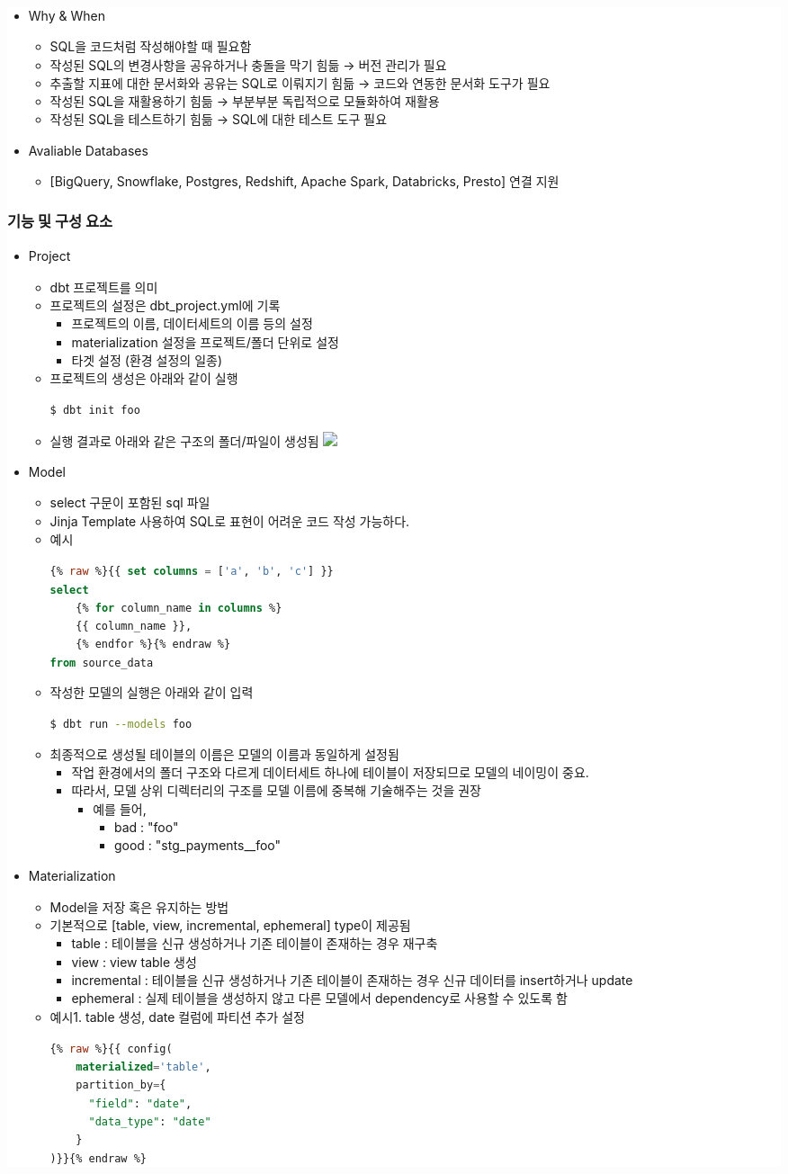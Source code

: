 - Why & When
    - SQL을 코드처럼 작성해야할 때 필요함
    - 작성된 SQL의 변경사항을 공유하거나 충돌을 막기 힘듦 → 버전 관리가 필요
    - 추출할 지표에 대한 문서화와 공유는 SQL로 이뤄지기 힘듦 → 코드와 연동한 문서화 도구가 필요
    - 작성된 SQL을 재활용하기 힘듦 → 부분부분 독립적으로 모듈화하여 재활용
    - 작성된 SQL을 테스트하기 힘듦 → SQL에 대한 테스트 도구 필요

- Avaliable Databases
    - [BigQuery, Snowflake, Postgres, Redshift, Apache Spark, Databricks, Presto] 연결 지원 


### 기능 및 구성 요소

- Project 
    - dbt 프로젝트를 의미
    - 프로젝트의 설정은 dbt_project.yml에 기록
        - 프로젝트의 이름, 데이터세트의 이름 등의 설정
        - materialization 설정을 프로젝트/폴더 단위로 설정
        - 타겟 설정 (환경 설정의 일종)
    - 프로젝트의 생성은 아래와 같이 실행
        ```bash
        $ dbt init foo 
        ```
    - 실행 결과로 아래와 같은 구조의 폴더/파일이 생성됨
        ![](/assets/2021/dbt-directory.png)

- Model
    - select 구문이 포함된 sql 파일
    - Jinja Template 사용하여 SQL로 표현이 어려운 코드 작성 가능하다.
    - 예시
        ```sql
        {% raw %}{{ set columns = ['a', 'b', 'c'] }}
        select
            {% for column_name in columns %}
            {{ column_name }},
            {% endfor %}{% endraw %}
        from source_data
        ```
    - 작성한 모델의 실행은 아래와 같이 입력
        ```bash
        $ dbt run --models foo
        ```
    - 최종적으로 생성될 테이블의 이름은 모델의 이름과 동일하게 설정됨
        - 작업 환경에서의 폴더 구조와 다르게 데이터세트 하나에 테이블이 저장되므로 모델의 네이밍이 중요.
        - 따라서, 모델 상위 디렉터리의 구조를 모델 이름에 중복해 기술해주는 것을 권장
            - 예를 들어, 
                - bad : "foo"
                - good : "stg_payments__foo"

- Materialization
    - Model을 저장 혹은 유지하는 방법
    - 기본적으로 [table, view, incremental, ephemeral] type이 제공됨
        - table : 테이블을 신규 생성하거나 기존 테이블이 존재하는 경우 재구축
        - view : view table 생성
        - incremental : 테이블을 신규 생성하거나 기존 테이블이 존재하는 경우 신규 데이터를 insert하거나 update
        - ephemeral : 실제 테이블을 생성하지 않고 다른 모델에서 dependency로 사용할 수 있도록 함
    - 예시1. table 생성, date 컬럼에 파티션 추가 설정
        ```sql
        {% raw %}{{ config(
            materialized='table',
            partition_by={
              "field": "date",
              "data_type": "date"
            }
        )}}{% endraw %}